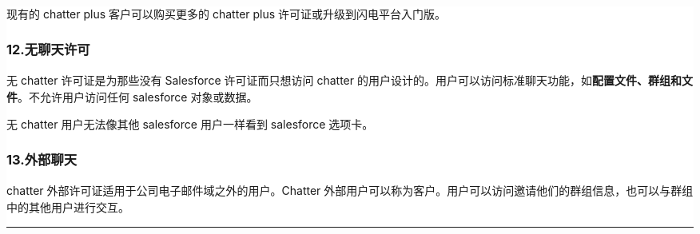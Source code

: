 现有的 chatter plus 客户可以购买更多的 chatter plus 许可证或升级到闪电平台入门版。

### 12.无聊天许可

无 chatter 许可证是为那些没有 Salesforce 许可证而只想访问 chatter 的用户设计的。用户可以访问标准聊天功能，如**配置文件、群组和文件**。不允许用户访问任何 salesforce 对象或数据。

无 chatter 用户无法像其他 salesforce 用户一样看到 salesforce 选项卡。

### 13.外部聊天

chatter 外部许可证适用于公司电子邮件域之外的用户。Chatter 外部用户可以称为客户。用户可以访问邀请他们的群组信息，也可以与群组中的其他用户进行交互。

* * *